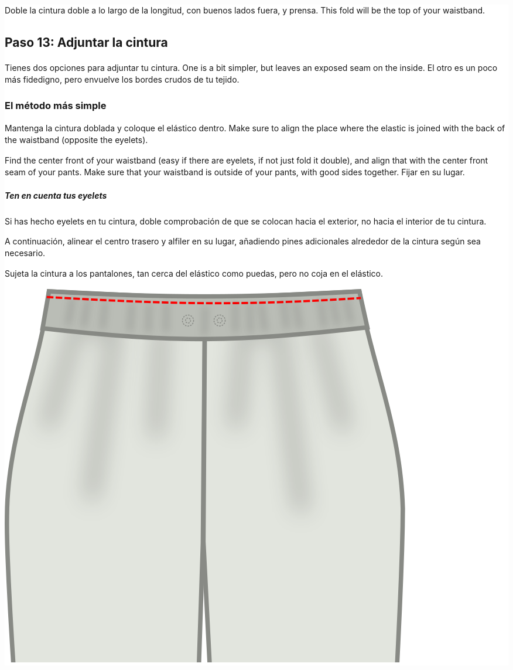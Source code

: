Doble la cintura doble a lo largo de la longitud, con buenos lados fuera, y prensa. This fold will be the top of your waistband.

## Paso 13: Adjuntar la cintura

Tienes dos opciones para adjuntar tu cintura. One is a bit simpler, but leaves an exposed seam on the inside. El otro es un poco más fidedigno, pero envuelve los bordes crudos de tu tejido.

### El método más simple

Mantenga la cintura doblada y coloque el elástico dentro. Make sure to align the place where the elastic is joined with the back of the waistband (opposite the eyelets).

Find the center front of your waistband (easy if there are eyelets, if not just fold it double), and align that with the center front seam of your pants. Make sure that your waistband is outside of your pants, with good sides together. Fijar en su lugar.

<Tip>

##### Ten en cuenta tus eyelets

Si has hecho eyelets en tu cintura, doble comprobación de que se colocan hacia el exterior,
no hacia el interior de tu cintura.

</Tip>

A continuación, alinear el centro trasero y alfiler en su lugar, añadiendo pines adicionales alrededor de la cintura según sea necesario.

Sujeta la cintura a los pantalones, tan cerca del elástico como puedas, pero no coja en el elástico.

![Coser Waistband con método simple](step13.svg)
